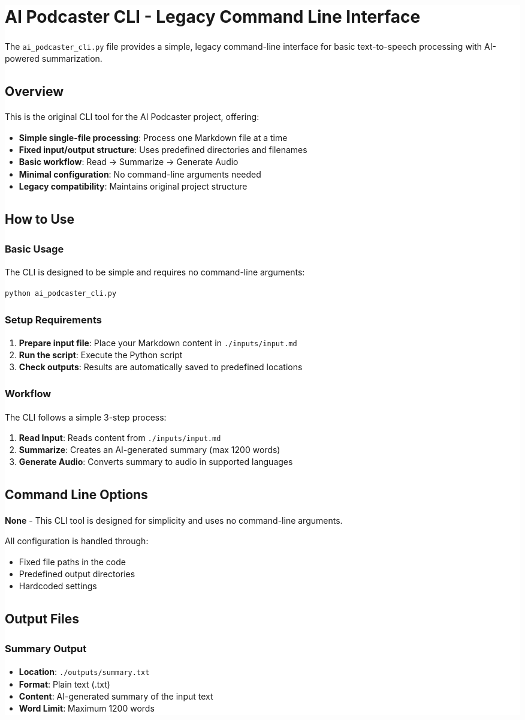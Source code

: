 # AI Podcaster CLI - Legacy Command Line Interface

The `ai_podcaster_cli.py` file provides a simple, legacy command-line interface for basic text-to-speech processing with AI-powered summarization.

## Overview

This is the original CLI tool for the AI Podcaster project, offering:
- **Simple single-file processing**: Process one Markdown file at a time
- **Fixed input/output structure**: Uses predefined directories and filenames
- **Basic workflow**: Read → Summarize → Generate Audio
- **Minimal configuration**: No command-line arguments needed
- **Legacy compatibility**: Maintains original project structure

## How to Use

### Basic Usage

The CLI is designed to be simple and requires no command-line arguments:

```bash
python ai_podcaster_cli.py
```

### Setup Requirements

1. **Prepare input file**: Place your Markdown content in `./inputs/input.md`
2. **Run the script**: Execute the Python script
3. **Check outputs**: Results are automatically saved to predefined locations

### Workflow

The CLI follows a simple 3-step process:

1. **Read Input**: Reads content from `./inputs/input.md`
2. **Summarize**: Creates an AI-generated summary (max 1200 words)
3. **Generate Audio**: Converts summary to audio in supported languages

## Command Line Options

**None** - This CLI tool is designed for simplicity and uses no command-line arguments.

All configuration is handled through:
- Fixed file paths in the code
- Predefined output directories
- Hardcoded settings

## Output Files

### Summary Output
- **Location**: `./outputs/summary.txt`
- **Format**: Plain text (.txt)
- **Content**: AI-generated summary of the input text
- **Word Limit**: Maximum 1200 words
